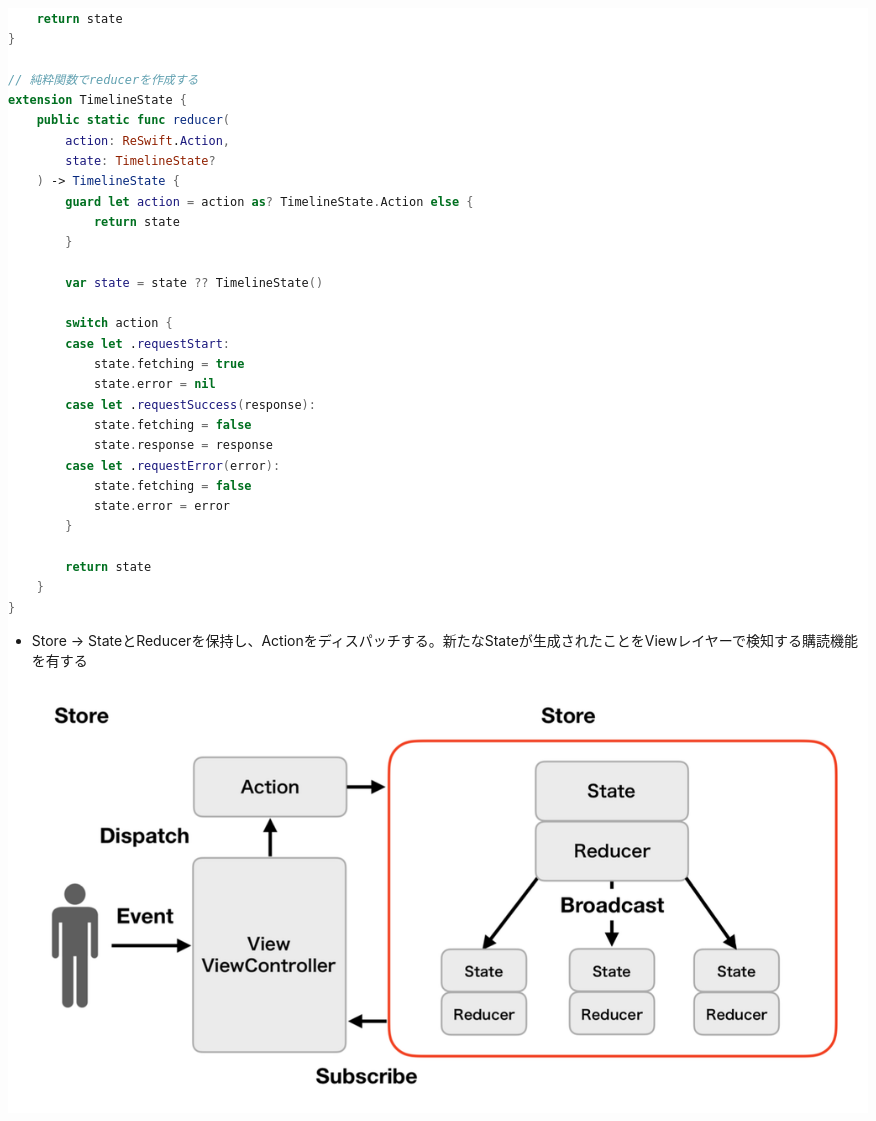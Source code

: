 ``` swift
    return state
}

// 純粋関数でreducerを作成する
extension TimelineState {
    public static func reducer(
        action: ReSwift.Action,
        state: TimelineState?
    ) -> TimelineState {
        guard let action = action as? TimelineState.Action else {
            return state
        }

        var state = state ?? TimelineState()

        switch action {
        case let .requestStart:
            state.fetching = true
            state.error = nil
        case let .requestSuccess(response):
            state.fetching = false
            state.response = response
        case let .requestError(error):
            state.fetching = false
            state.error = error
        }

        return state
    }
}
```

* Store → StateとReducerを保持し、Actionをディスパッチする。新たなStateが生成されたことをViewレイヤーで検知する購読機能を有する

<img src="../../Image/Architecture/Architecture22.png" width=100%>
